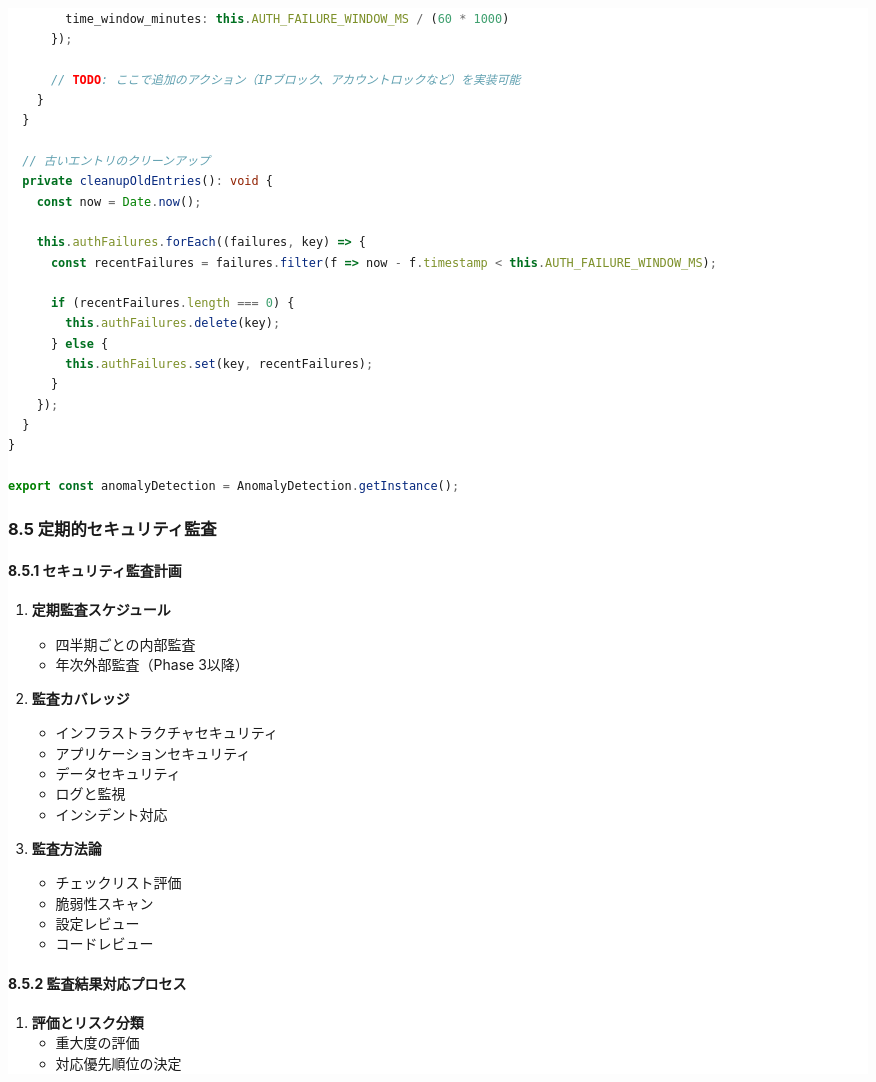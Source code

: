 ```typescript
        time_window_minutes: this.AUTH_FAILURE_WINDOW_MS / (60 * 1000)
      });
      
      // TODO: ここで追加のアクション（IPブロック、アカウントロックなど）を実装可能
    }
  }
  
  // 古いエントリのクリーンアップ
  private cleanupOldEntries(): void {
    const now = Date.now();
    
    this.authFailures.forEach((failures, key) => {
      const recentFailures = failures.filter(f => now - f.timestamp < this.AUTH_FAILURE_WINDOW_MS);
      
      if (recentFailures.length === 0) {
        this.authFailures.delete(key);
      } else {
        this.authFailures.set(key, recentFailures);
      }
    });
  }
}

export const anomalyDetection = AnomalyDetection.getInstance();
```

### 8.5 定期的セキュリティ監査

#### 8.5.1 セキュリティ監査計画

1. **定期監査スケジュール**
   - 四半期ごとの内部監査
   - 年次外部監査（Phase 3以降）

2. **監査カバレッジ**
   - インフラストラクチャセキュリティ
   - アプリケーションセキュリティ
   - データセキュリティ
   - ログと監視
   - インシデント対応

3. **監査方法論**
   - チェックリスト評価
   - 脆弱性スキャン
   - 設定レビュー
   - コードレビュー

#### 8.5.2 監査結果対応プロセス

1. **評価とリスク分類**
   - 重大度の評価
   - 対応優先順位の決定
